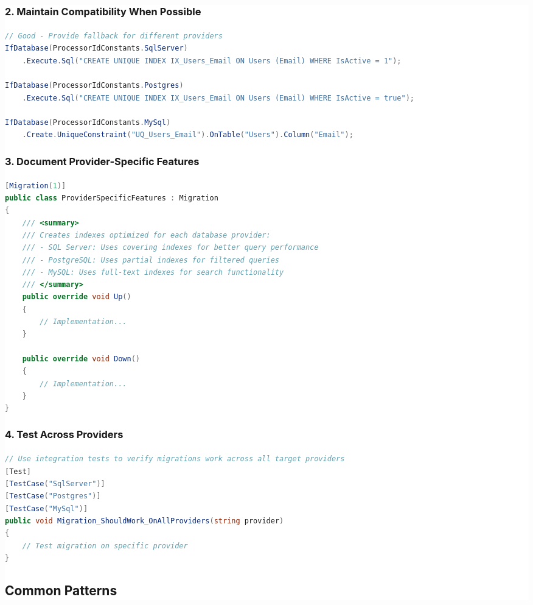 ### 2. Maintain Compatibility When Possible
```csharp
// Good - Provide fallback for different providers
IfDatabase(ProcessorIdConstants.SqlServer)
    .Execute.Sql("CREATE UNIQUE INDEX IX_Users_Email ON Users (Email) WHERE IsActive = 1");

IfDatabase(ProcessorIdConstants.Postgres)
    .Execute.Sql("CREATE UNIQUE INDEX IX_Users_Email ON Users (Email) WHERE IsActive = true");

IfDatabase(ProcessorIdConstants.MySql)
    .Create.UniqueConstraint("UQ_Users_Email").OnTable("Users").Column("Email");
```

### 3. Document Provider-Specific Features
```csharp
[Migration(1)]
public class ProviderSpecificFeatures : Migration
{
    /// <summary>
    /// Creates indexes optimized for each database provider:
    /// - SQL Server: Uses covering indexes for better query performance
    /// - PostgreSQL: Uses partial indexes for filtered queries
    /// - MySQL: Uses full-text indexes for search functionality
    /// </summary>
    public override void Up()
    {
        // Implementation...
    }

    public override void Down()
    {
        // Implementation...
    }
}
```

### 4. Test Across Providers
```csharp
// Use integration tests to verify migrations work across all target providers
[Test]
[TestCase("SqlServer")]
[TestCase("Postgres")]
[TestCase("MySql")]
public void Migration_ShouldWork_OnAllProviders(string provider)
{
    // Test migration on specific provider
}
```

## Common Patterns
